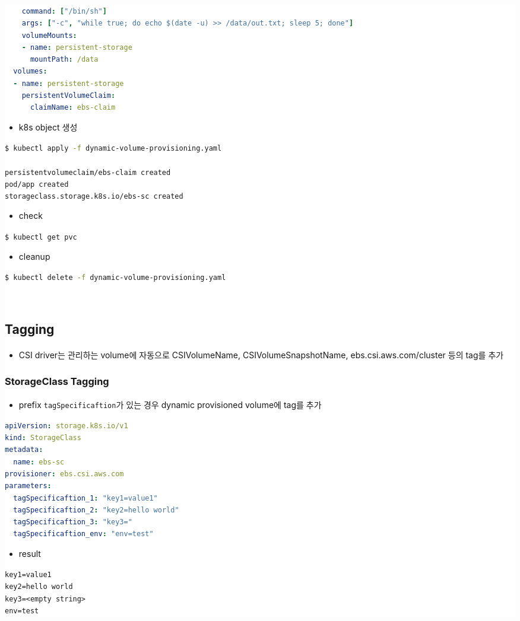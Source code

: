 ```yaml
    command: ["/bin/sh"]
    args: ["-c", "while true; do echo $(date -u) >> /data/out.txt; sleep 5; done"]
    volumeMounts:
    - name: persistent-storage
      mountPath: /data
  volumes:
  - name: persistent-storage
    persistentVolumeClaim:
      claimName: ebs-claim
```

* k8s object 생성
```sh
$ kubectl apply -f dynamic-volume-provisioning.yaml

persistentvolumeclaim/ebs-claim created
pod/app created
storageclass.storage.k8s.io/ebs-sc created
```

* check
```sh
$ kubectl get pvc
```

* cleanup
```sh
$ kubectl delete -f dynamic-volume-provisioning.yaml
```


<br>

## Tagging
* CSI driver는 관리하는 volume에 자동으로 CSIVolumeName, CSIVolumeSnapshotName, ebs.csi.aws.com/cluster 등의 tag를 추가

### StorageClass Tagging
* prefix `tagSpecificaftion`가 있는 경우 dynamic provisioned volume에 tag를 추가
```yaml
apiVersion: storage.k8s.io/v1
kind: StorageClass
metadata:
  name: ebs-sc
provisioner: ebs.csi.aws.com
parameters:
  tagSpecificaftion_1: "key1=value1"
  tagSpecificaftion_2: "key2=hello world"
  tagSpecificaftion_3: "key3="
  tagSpecificaftion_env: "env=test"
```
* result
```
key1=value1
key2=hello world
key3=<empty string>
env=test
```
